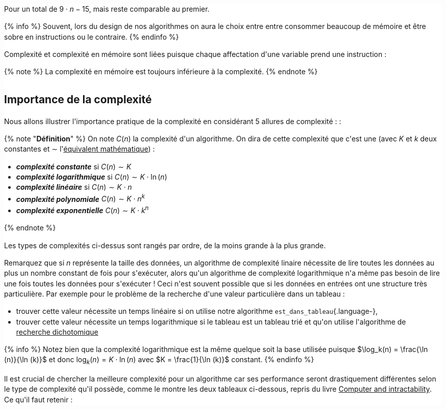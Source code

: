 Pour un total de $9\cdot n-15$, mais reste comparable au premier.

{% info %}
Souvent, lors du design de nos algorithmes on aura le choix entre entre consommer beaucoup de mémoire et être sobre en instructions ou le contraire.
{% endinfo %}

Complexité et complexité en mémoire sont liées puisque chaque affectation d'une variable prend une instruction :

{% note %}
La complexité en mémoire est toujours inférieure à la complexité.
{% endnote %}

## <span id="forme-asymptotique"></span>Importance de la complexité

Nous allons illustrer l'importance pratique de la complexité en considérant 5 allures de complexité :  :

{% note "**Définition**" %}
On note $C(n)$ la complexité d'un algorithme. On dira de cette complexité que c'est une (avec $K$ et $k$ deux constantes et $\sim$ l'[équivalent mathématique](https://fr.wikipedia.org/wiki/%C3%89quivalent)) :

- ***complexité constante*** si $C(n) \sim K$
- ***complexité logarithmique*** si $C(n) \sim K\cdot \ln(n)$
- ***complexité linéaire*** si $C(n) \sim K\cdot n$
- ***complexité polynomiale*** $C(n) \sim K\cdot n^k$
- ***complexité exponentielle*** $C(n) \sim K\cdot k^n$

{% endnote %}

Les types de complexités ci-dessus sont rangés par ordre, de la moins grande à la plus grande.

Remarquez que si $n$ représente la taille des données, un algorithme de complexité linaire nécessite de lire toutes les données au plus un nombre constant de fois pour s'exécuter, alors qu'un algorithme de complexité logarithmique n'a même pas besoin de lire une fois toutes les données pour s'exécuter ! Ceci n'est souvent possible que si les données en entrées ont une structure très particulière. Par exemple pour le problème de la recherche d'une valeur particulière dans un tableau :

- trouver cette valeur nécessite un temps linéaire si on utilise notre algorithme `est_dans_tableau`{.language-},
- trouver cette valeur nécessite un temps logarithmique si le tableau est un tableau trié et qu'on utilise l'algorithme de [recherche dichotomique](https://fr.wikipedia.org/wiki/Recherche_dichotomique)

{% info %}
Notez bien que la complexité logarithmique est la même quelque soit la base utilisée puisque $\log_k(n) = \frac{\ln (n)}{\ln (k)}$ et donc $\log_k(n) = K\cdot \ln(n)$ avec $K = \frac{1}{\ln (k)}$ constant.
{% endinfo %}

Il est crucial de chercher la meilleure complexité pour un algorithme car ses performance seront drastiquement différentes selon le type de complexité qu'il possède, comme le montre les deux tableaux ci-dessous, repris du livre [Computer and intractability](https://en.wikipedia.org/wiki/Computers_and_Intractability). Ce qu'il faut retenir :
